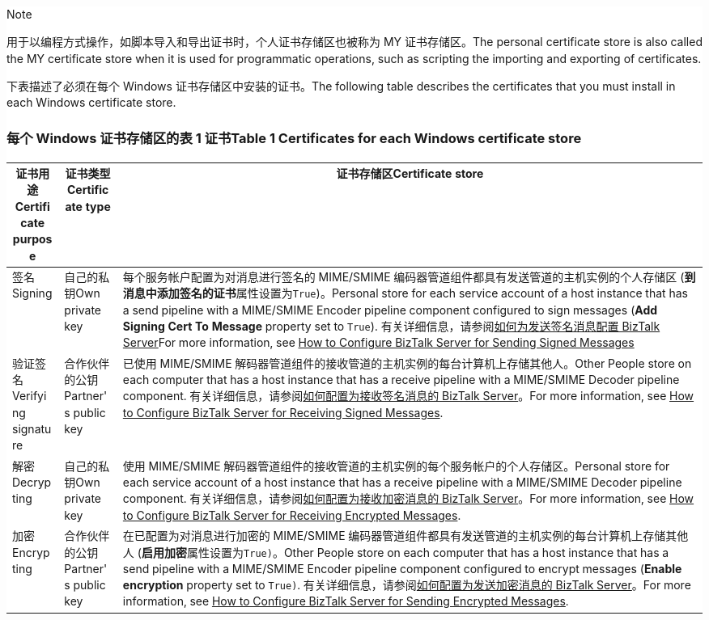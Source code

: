 > [!NOTE]
>  <span data-ttu-id="8728f-123">用于以编程方式操作，如脚本导入和导出证书时，个人证书存储区也被称为 MY 证书存储区。</span><span class="sxs-lookup"><span data-stu-id="8728f-123">The personal certificate store is also called the MY certificate store when it is used for programmatic operations, such as scripting the importing and exporting of certificates.</span></span>  
  
 <span data-ttu-id="8728f-124">下表描述了必须在每个 Windows 证书存储区中安装的证书。</span><span class="sxs-lookup"><span data-stu-id="8728f-124">The following table describes the certificates that you must install in each Windows certificate store.</span></span>  
  
### <a name="table-1-certificates-for-each-windows-certificate-store"></a><span data-ttu-id="8728f-125">每个 Windows 证书存储区的表 1 证书</span><span class="sxs-lookup"><span data-stu-id="8728f-125">Table 1 Certificates for each Windows certificate store</span></span>  
  
|<span data-ttu-id="8728f-126">**证书用途**</span><span class="sxs-lookup"><span data-stu-id="8728f-126">**Certificate purpose**</span></span>|<span data-ttu-id="8728f-127">**证书类型**</span><span class="sxs-lookup"><span data-stu-id="8728f-127">**Certificate type**</span></span>|<span data-ttu-id="8728f-128">**证书存储区**</span><span class="sxs-lookup"><span data-stu-id="8728f-128">**Certificate store**</span></span>|  
|-----------------------------|--------------------------|---------------------------|  
|<span data-ttu-id="8728f-129">签名</span><span class="sxs-lookup"><span data-stu-id="8728f-129">Signing</span></span>|<span data-ttu-id="8728f-130">自己的私钥</span><span class="sxs-lookup"><span data-stu-id="8728f-130">Own private key</span></span>|<span data-ttu-id="8728f-131">每个服务帐户配置为对消息进行签名的 MIME/SMIME 编码器管道组件都具有发送管道的主机实例的个人存储区 (**到消息中添加签名的证书**属性设置为`True`)。</span><span class="sxs-lookup"><span data-stu-id="8728f-131">Personal store for each service account of a host instance that has a send pipeline with a MIME/SMIME Encoder pipeline component configured to sign messages (**Add Signing Cert To Message** property set to `True`).</span></span> <span data-ttu-id="8728f-132">有关详细信息，请参阅[如何为发送签名消息配置 BizTalk Server](../core/how-to-configure-biztalk-server-for-sending-signed-messages.md)</span><span class="sxs-lookup"><span data-stu-id="8728f-132">For more information, see [How to Configure BizTalk Server for Sending Signed Messages](../core/how-to-configure-biztalk-server-for-sending-signed-messages.md)</span></span>|  
|<span data-ttu-id="8728f-133">验证签名</span><span class="sxs-lookup"><span data-stu-id="8728f-133">Verifying signature</span></span>|<span data-ttu-id="8728f-134">合作伙伴的公钥</span><span class="sxs-lookup"><span data-stu-id="8728f-134">Partner's public key</span></span>|<span data-ttu-id="8728f-135">已使用 MIME/SMIME 解码器管道组件的接收管道的主机实例的每台计算机上存储其他人。</span><span class="sxs-lookup"><span data-stu-id="8728f-135">Other People store on each computer that has a host instance that has a receive pipeline with a MIME/SMIME Decoder pipeline component.</span></span> <span data-ttu-id="8728f-136">有关详细信息，请参阅[如何配置为接收签名消息的 BizTalk Server](../core/how-to-configure-biztalk-server-for-receiving-signed-messages.md)。</span><span class="sxs-lookup"><span data-stu-id="8728f-136">For more information, see [How to Configure BizTalk Server for Receiving Signed Messages](../core/how-to-configure-biztalk-server-for-receiving-signed-messages.md).</span></span>|  
|<span data-ttu-id="8728f-137">解密</span><span class="sxs-lookup"><span data-stu-id="8728f-137">Decrypting</span></span>|<span data-ttu-id="8728f-138">自己的私钥</span><span class="sxs-lookup"><span data-stu-id="8728f-138">Own private key</span></span>|<span data-ttu-id="8728f-139">使用 MIME/SMIME 解码器管道组件的接收管道的主机实例的每个服务帐户的个人存储区。</span><span class="sxs-lookup"><span data-stu-id="8728f-139">Personal store for each service account of a host instance that has a receive pipeline with a MIME/SMIME Decoder pipeline component.</span></span> <span data-ttu-id="8728f-140">有关详细信息，请参阅[如何配置为接收加密消息的 BizTalk Server](../core/how-to-configure-biztalk-server-for-receiving-encrypted-messages.md)。</span><span class="sxs-lookup"><span data-stu-id="8728f-140">For more information, see [How to Configure BizTalk Server for Receiving Encrypted Messages](../core/how-to-configure-biztalk-server-for-receiving-encrypted-messages.md).</span></span>|  
|<span data-ttu-id="8728f-141">加密</span><span class="sxs-lookup"><span data-stu-id="8728f-141">Encrypting</span></span>|<span data-ttu-id="8728f-142">合作伙伴的公钥</span><span class="sxs-lookup"><span data-stu-id="8728f-142">Partner's public key</span></span>|<span data-ttu-id="8728f-143">在已配置为对消息进行加密的 MIME/SMIME 编码器管道组件都具有发送管道的主机实例的每台计算机上存储其他人 (**启用加密**属性设置为`True)`。</span><span class="sxs-lookup"><span data-stu-id="8728f-143">Other People store on each computer that has a host instance that has a send pipeline with a MIME/SMIME Encoder pipeline component configured to encrypt messages (**Enable encryption** property set to `True)`.</span></span> <span data-ttu-id="8728f-144">有关详细信息，请参阅[如何配置为发送加密消息的 BizTalk Server](../core/how-to-configure-biztalk-server-for-sending-encrypted-messages.md)。</span><span class="sxs-lookup"><span data-stu-id="8728f-144">For more information, see [How to Configure BizTalk Server for Sending Encrypted Messages](../core/how-to-configure-biztalk-server-for-sending-encrypted-messages.md).</span></span>|  
